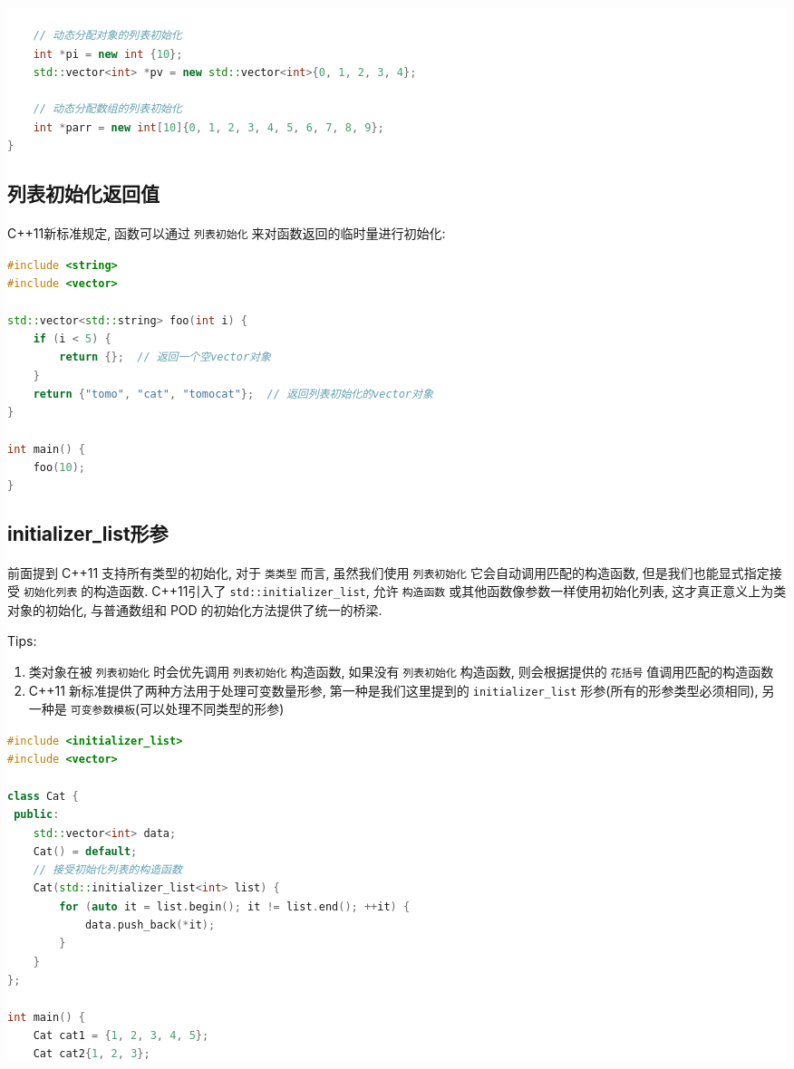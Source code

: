 ```cpp
​
    // 动态分配对象的列表初始化
    int *pi = new int {10};
    std::vector<int> *pv = new std::vector<int>{0, 1, 2, 3, 4};
​
    // 动态分配数组的列表初始化
    int *parr = new int[10]{0, 1, 2, 3, 4, 5, 6, 7, 8, 9};
}
```

## 列表初始化返回值

C++11新标准规定, 函数可以通过 `列表初始化` 来对函数返回的临时量进行初始化:

```cpp
#include <string>
#include <vector>
​
std::vector<std::string> foo(int i) {
    if (i < 5) {
        return {};  // 返回一个空vector对象
    }
    return {"tomo", "cat", "tomocat"};  // 返回列表初始化的vector对象
}
​
int main() {
    foo(10);
}
```

## initializer_list形参

前面提到 C++11 支持所有类型的初始化,
对于 `类类型` 而言, 虽然我们使用 `列表初始化` 它会自动调用匹配的构造函数,
但是我们也能显式指定接受 `初始化列表` 的构造函数.
C++11引入了 `std::initializer_list`, 允许 `构造函数` 或其他函数像参数一样使用初始化列表,
这才真正意义上为类对象的初始化, 与普通数组和 POD 的初始化方法提供了统一的桥梁.

Tips:

1. 类对象在被 `列表初始化` 时会优先调用 `列表初始化` 构造函数,
如果没有 `列表初始化` 构造函数, 则会根据提供的 `花括号` 值调用匹配的构造函数
3. C++11 新标准提供了两种方法用于处理可变数量形参,
第一种是我们这里提到的 `initializer_list` 形参(所有的形参类型必须相同),
另一种是 `可变参数模板`(可以处理不同类型的形参)

```cpp
#include <initializer_list>
#include <vector>
​
class Cat {
 public:
    std::vector<int> data;
    Cat() = default;
    // 接受初始化列表的构造函数
    Cat(std::initializer_list<int> list) {
        for (auto it = list.begin(); it != list.end(); ++it) {
            data.push_back(*it);
        }
    }
};
​
int main() {
    Cat cat1 = {1, 2, 3, 4, 5};
    Cat cat2{1, 2, 3};
```